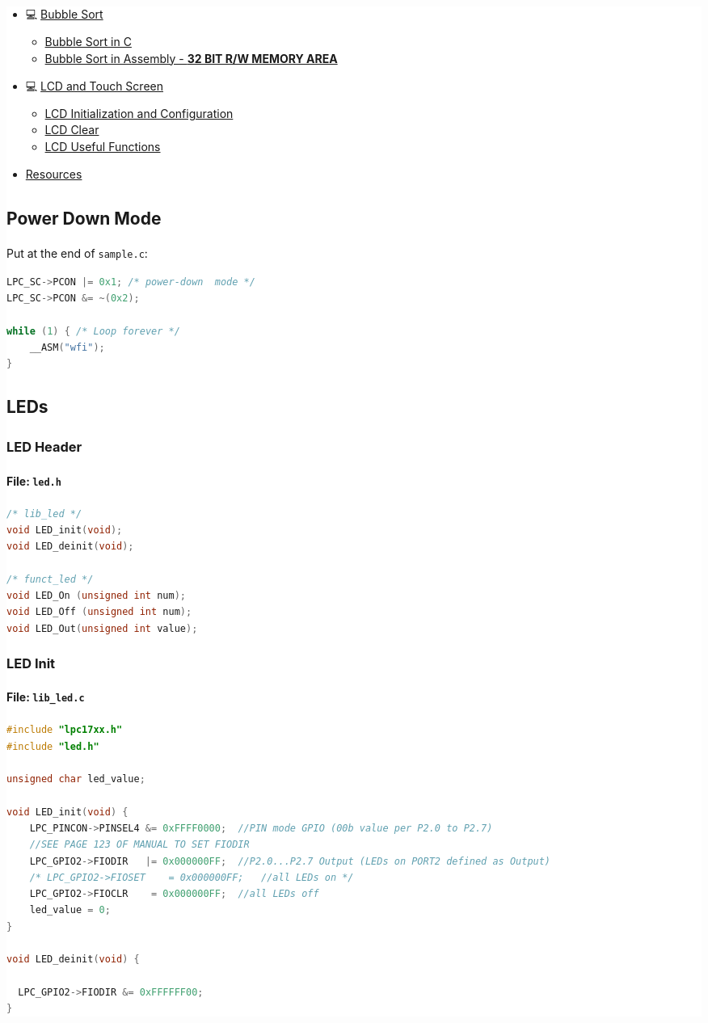 - 💻 [Bubble Sort](#bubble-sort)
  - [Bubble Sort in C](#bubble-sort-in-c)
  - [Bubble Sort in Assembly - **32 BIT R/W MEMORY AREA**](#bubble-sort-in-assembly---32-bit-rw-memory-area---adx-multiple-of-4-and-ldrstr)

- 💻 [LCD and Touch Screen](#lcd-and-touch-screen)
  - [LCD Initialization and Configuration](#lcd-initialization-and-configuration)
  - [LCD Clear](#lcd-clear)
  - [LCD Useful Functions](#lcd-useful-functions)
  
- [Resources](#resources)  




## Power Down Mode
Put at the end of `sample.c`:
```c
LPC_SC->PCON |= 0x1; /* power-down	mode */
LPC_SC->PCON &= ~(0x2);						
		
while (1) { /* Loop forever */	
	__ASM("wfi");
}
```

## LEDs

### LED Header
#### File: `led.h`
```c
/* lib_led */
void LED_init(void);
void LED_deinit(void);

/* funct_led */
void LED_On (unsigned int num);
void LED_Off (unsigned int num);
void LED_Out(unsigned int value);
```

### LED Init
#### File: `lib_led.c`
```c
#include "lpc17xx.h"
#include "led.h"

unsigned char led_value;

void LED_init(void) {
	LPC_PINCON->PINSEL4 &= 0xFFFF0000;	//PIN mode GPIO (00b value per P2.0 to P2.7)
	//SEE PAGE 123 OF MANUAL TO SET FIODIR
	LPC_GPIO2->FIODIR   |= 0x000000FF;  //P2.0...P2.7 Output (LEDs on PORT2 defined as Output)
	/* LPC_GPIO2->FIOSET    = 0x000000FF;	//all LEDs on */
	LPC_GPIO2->FIOCLR    = 0x000000FF;  //all LEDs off
	led_value = 0;
}

void LED_deinit(void) {

  LPC_GPIO2->FIODIR &= 0xFFFFFF00;  
}
```
